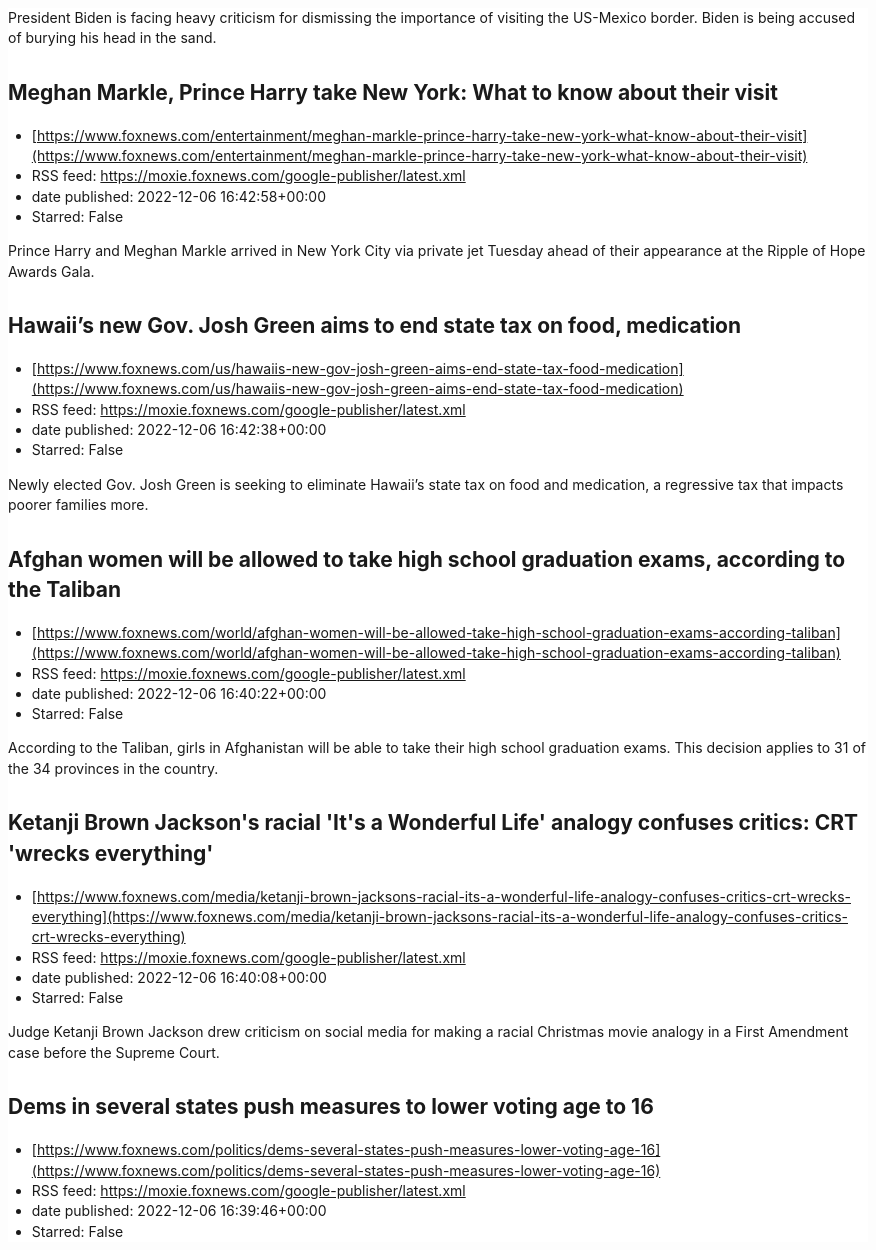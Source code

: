 President Biden is facing heavy criticism for dismissing the importance of visiting the US-Mexico border. Biden is being accused of burying his head in the sand.

## Meghan Markle, Prince Harry take New York: What to know about their visit
 - [https://www.foxnews.com/entertainment/meghan-markle-prince-harry-take-new-york-what-know-about-their-visit](https://www.foxnews.com/entertainment/meghan-markle-prince-harry-take-new-york-what-know-about-their-visit)
 - RSS feed: https://moxie.foxnews.com/google-publisher/latest.xml
 - date published: 2022-12-06 16:42:58+00:00
 - Starred: False

Prince Harry and Meghan Markle arrived in New York City via private jet Tuesday ahead of their appearance at the Ripple of Hope Awards Gala.

## Hawaii’s new Gov. Josh Green aims to end state tax on food, medication
 - [https://www.foxnews.com/us/hawaiis-new-gov-josh-green-aims-end-state-tax-food-medication](https://www.foxnews.com/us/hawaiis-new-gov-josh-green-aims-end-state-tax-food-medication)
 - RSS feed: https://moxie.foxnews.com/google-publisher/latest.xml
 - date published: 2022-12-06 16:42:38+00:00
 - Starred: False

Newly elected Gov. Josh Green is seeking to eliminate Hawaii’s state tax on food and medication, a regressive tax that impacts poorer families more.

## Afghan women will be allowed to take high school graduation exams, according to the Taliban
 - [https://www.foxnews.com/world/afghan-women-will-be-allowed-take-high-school-graduation-exams-according-taliban](https://www.foxnews.com/world/afghan-women-will-be-allowed-take-high-school-graduation-exams-according-taliban)
 - RSS feed: https://moxie.foxnews.com/google-publisher/latest.xml
 - date published: 2022-12-06 16:40:22+00:00
 - Starred: False

According to the Taliban, girls in Afghanistan will be able to take their high school graduation exams. This decision applies to 31 of the 34 provinces in the country.

## Ketanji Brown Jackson's racial 'It's a Wonderful Life' analogy confuses critics: CRT 'wrecks everything'
 - [https://www.foxnews.com/media/ketanji-brown-jacksons-racial-its-a-wonderful-life-analogy-confuses-critics-crt-wrecks-everything](https://www.foxnews.com/media/ketanji-brown-jacksons-racial-its-a-wonderful-life-analogy-confuses-critics-crt-wrecks-everything)
 - RSS feed: https://moxie.foxnews.com/google-publisher/latest.xml
 - date published: 2022-12-06 16:40:08+00:00
 - Starred: False

Judge Ketanji Brown Jackson drew criticism on social media for making a racial Christmas movie analogy in a First Amendment case before the Supreme Court.

## Dems in several states push measures to lower voting age to 16
 - [https://www.foxnews.com/politics/dems-several-states-push-measures-lower-voting-age-16](https://www.foxnews.com/politics/dems-several-states-push-measures-lower-voting-age-16)
 - RSS feed: https://moxie.foxnews.com/google-publisher/latest.xml
 - date published: 2022-12-06 16:39:46+00:00
 - Starred: False
